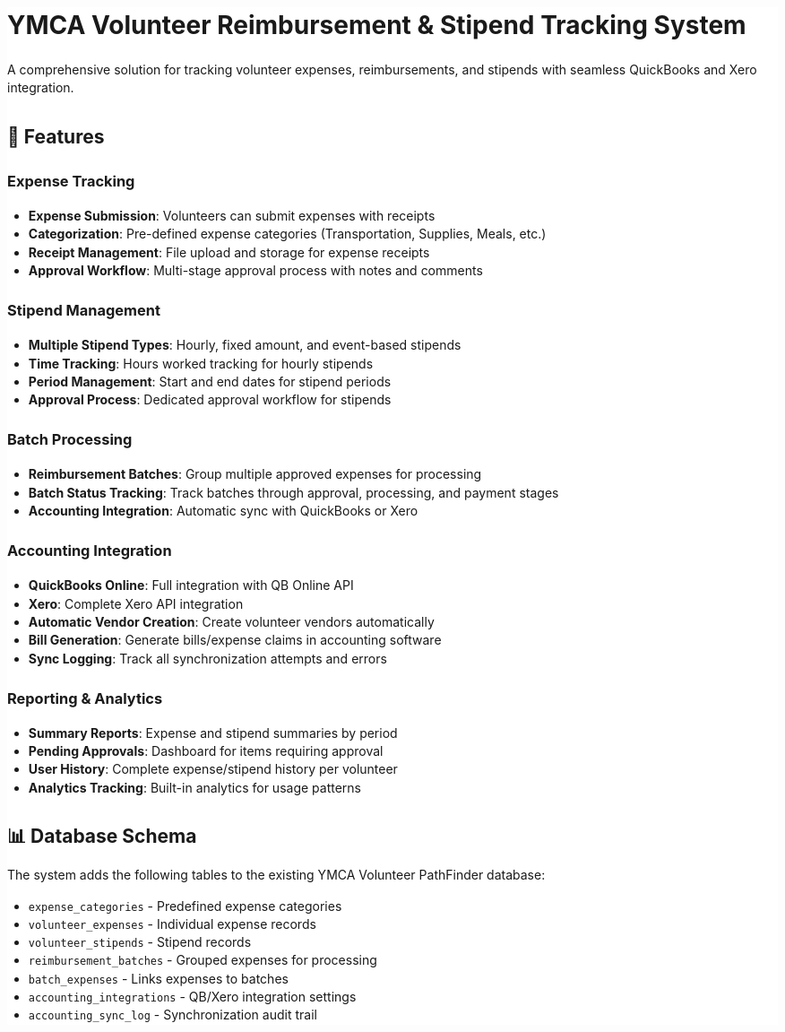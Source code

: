 # YMCA Volunteer Reimbursement & Stipend Tracking System

A comprehensive solution for tracking volunteer expenses, reimbursements, and stipends with seamless QuickBooks and Xero integration.

## 🚀 Features

### Expense Tracking
- **Expense Submission**: Volunteers can submit expenses with receipts
- **Categorization**: Pre-defined expense categories (Transportation, Supplies, Meals, etc.)
- **Receipt Management**: File upload and storage for expense receipts
- **Approval Workflow**: Multi-stage approval process with notes and comments

### Stipend Management
- **Multiple Stipend Types**: Hourly, fixed amount, and event-based stipends
- **Time Tracking**: Hours worked tracking for hourly stipends
- **Period Management**: Start and end dates for stipend periods
- **Approval Process**: Dedicated approval workflow for stipends

### Batch Processing
- **Reimbursement Batches**: Group multiple approved expenses for processing
- **Batch Status Tracking**: Track batches through approval, processing, and payment stages
- **Accounting Integration**: Automatic sync with QuickBooks or Xero

### Accounting Integration
- **QuickBooks Online**: Full integration with QB Online API
- **Xero**: Complete Xero API integration
- **Automatic Vendor Creation**: Create volunteer vendors automatically
- **Bill Generation**: Generate bills/expense claims in accounting software
- **Sync Logging**: Track all synchronization attempts and errors

### Reporting & Analytics
- **Summary Reports**: Expense and stipend summaries by period
- **Pending Approvals**: Dashboard for items requiring approval
- **User History**: Complete expense/stipend history per volunteer
- **Analytics Tracking**: Built-in analytics for usage patterns

## 📊 Database Schema

The system adds the following tables to the existing YMCA Volunteer PathFinder database:

- `expense_categories` - Predefined expense categories
- `volunteer_expenses` - Individual expense records
- `volunteer_stipends` - Stipend records
- `reimbursement_batches` - Grouped expenses for processing
- `batch_expenses` - Links expenses to batches
- `accounting_integrations` - QB/Xero integration settings
- `accounting_sync_log` - Synchronization audit trail
